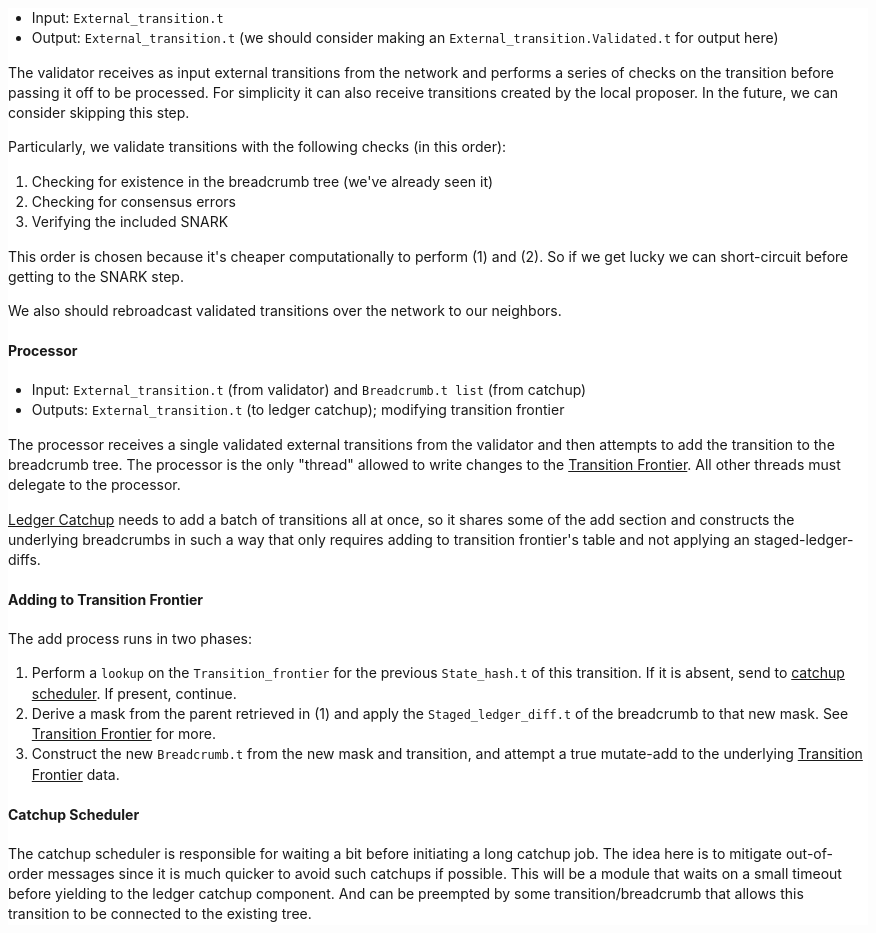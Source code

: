 * Input: `External_transition.t`
* Output: `External_transition.t` (we should consider making an
`External_transition.Validated.t` for output here)

The validator receives as input external transitions from the network and
performs a series of checks on the transition before passing it off to be
processed. For simplicity it can also receive transitions created by the local
proposer. In the future, we can consider skipping this step.

Particularly, we validate transitions with the following checks (in this order):

1. Checking for existence in the breadcrumb tree (we've already seen it)
2. Checking for consensus errors
3. Verifying the included SNARK

This order is chosen because it's cheaper computationally to perform (1) and
(2). So if we get lucky we can short-circuit before getting to the SNARK step.

We also should rebroadcast validated transitions over the network to our
neighbors.

#### Processor

* Input: `External_transition.t` (from validator) and `Breadcrumb.t list` (from catchup)
* Outputs: `External_transition.t` (to ledger catchup); modifying transition frontier

The processor receives a single validated external transitions from the
validator and then attempts to add the transition to the breadcrumb tree. The
processor is the only "thread" allowed to write changes to the
[Transition Frontier](#transition-frontier). All other threads must delegate to
the processor.

[Ledger Catchup](#ledger-catchup) needs to add a batch of transitions all at
once, so it shares some of the add section and constructs the underlying
breadcrumbs in such a way that only requires adding to transition frontier's
table and not applying an staged-ledger-diffs.

#### Adding to Transition Frontier

The add process runs in two phases:

1. Perform a `lookup` on the `Transition_frontier` for the previous `State_hash.t` of this transition. If it is absent, send to [catchup scheduler](#catchup-scheduler). If present, continue.
2. Derive a mask from the parent retrieved in (1) and apply the `Staged_ledger_diff.t` of the breadcrumb to that new mask. See [Transition Frontier](#transition-frontier) for more.
3. Construct the new `Breadcrumb.t` from the new mask and transition, and attempt a true mutate-add to the underlying [Transition Frontier](#transition-frontier) data.

<a href="catchup-scheduler"></a>
#### Catchup Scheduler

The catchup scheduler is responsible for waiting a bit before initiating a long
catchup job. The idea here is to mitigate out-of-order messages since it is much
quicker to avoid such catchups if possible. This will be a module that waits on
a small timeout before yielding to the ledger catchup component. And can be
preempted by some transition/breadcrumb that allows this transition to be
connected to the existing tree.
